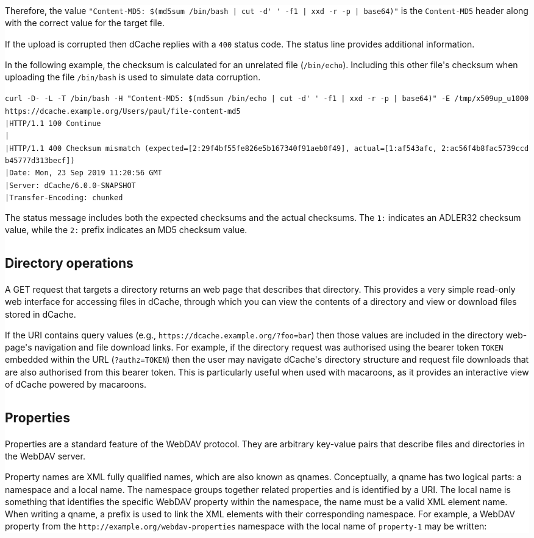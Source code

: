 Therefore, the value `"Content-MD5: $(md5sum /bin/bash | cut -d' ' -f1
| xxd -r -p | base64)"` is the `Content-MD5` header along with the
correct value for the target file.

If the upload is corrupted then dCache replies with a `400` status
code.  The status line provides additional information.

In the following example, the checksum is calculated for an unrelated
file (`/bin/echo`).  Including this other file's checksum when
uploading the file `/bin/bash` is used to simulate data corruption.

```console-user
curl -D- -L -T /bin/bash -H "Content-MD5: $(md5sum /bin/echo | cut -d' ' -f1 | xxd -r -p | base64)" -E /tmp/x509up_u1000 https://dcache.example.org/Users/paul/file-content-md5
|HTTP/1.1 100 Continue
|
|HTTP/1.1 400 Checksum mismatch (expected=[2:29f4bf55fe826e5b167340f91aeb0f49], actual=[1:af543afc, 2:ac56f4b8fac5739ccdb45777d313becf])
|Date: Mon, 23 Sep 2019 11:20:56 GMT
|Server: dCache/6.0.0-SNAPSHOT
|Transfer-Encoding: chunked
```

The status message includes both the expected checksums and the actual
checksums.  The `1:` indicates an ADLER32 checksum value, while the
`2:` prefix indicates an MD5 checksum value.

## Directory operations

A GET request that targets a directory returns an web page that
describes that directory.  This provides a very simple read-only web
interface for accessing files in dCache, through which you can view
the contents of a directory and view or download files stored in
dCache.

If the URI contains query values (e.g.,
`https://dcache.example.org/?foo=bar`) then those values are included
in the directory web-page's navigation and file download links.  For
example, if the directory request was authorised using the bearer
token `TOKEN` embedded within the URL (`?authz=TOKEN`) then the user
may navigate dCache's directory structure and request file downloads
that are also authorised from this bearer token.  This is particularly
useful when used with macaroons, as it provides an interactive view of
dCache powered by macaroons.


## Properties

Properties are a standard feature of the WebDAV protocol.  They are
arbitrary key-value pairs that describe files and directories in the
WebDAV server.

Property names are XML fully qualified names, which are also known as
qnames.  Conceptually, a qname has two logical parts: a namespace and
a local name.  The namespace groups together related properties and is
identified by a URI.  The local name is something that identifies the
specific WebDAV property within the namespace, the name must be a
valid XML element name.  When writing a qname, a prefix is used to
link the XML elements with their corresponding namespace.  For
example, a WebDAV property from the
`http://example.org/webdav-properties` namespace with the local name
of `property-1` may be written:

